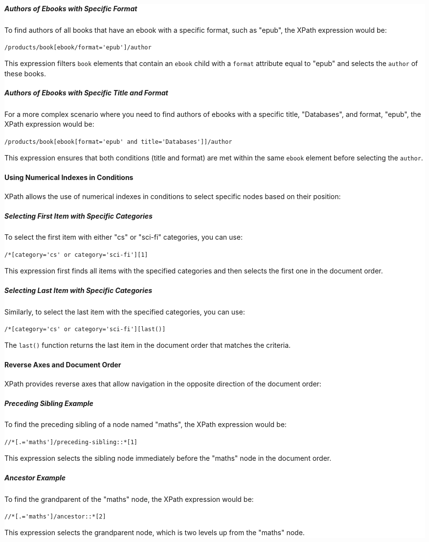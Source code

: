 ##### Authors of Ebooks with Specific Format
To find authors of all books that have an ebook with a specific format, such as "epub", the XPath expression would be:
```xpath
/products/book[ebook/format='epub']/author
```
This expression filters `book` elements that contain an `ebook` child with a `format` attribute equal to "epub" and selects the `author` of these books.

##### Authors of Ebooks with Specific Title and Format
For a more complex scenario where you need to find authors of ebooks with a specific title, "Databases", and format, "epub", the XPath expression would be:
```xpath
/products/book[ebook[format='epub' and title='Databases']]/author
```
This expression ensures that both conditions (title and format) are met within the same `ebook` element before selecting the `author`.

#### Using Numerical Indexes in Conditions
XPath allows the use of numerical indexes in conditions to select specific nodes based on their position:

##### Selecting First Item with Specific Categories
To select the first item with either "cs" or "sci-fi" categories, you can use:
```xpath
/*[category='cs' or category='sci-fi'][1]
```
This expression first finds all items with the specified categories and then selects the first one in the document order.

##### Selecting Last Item with Specific Categories
Similarly, to select the last item with the specified categories, you can use:
```xpath
/*[category='cs' or category='sci-fi'][last()]
```
The `last()` function returns the last item in the document order that matches the criteria.

#### Reverse Axes and Document Order
XPath provides reverse axes that allow navigation in the opposite direction of the document order:

##### Preceding Sibling Example
To find the preceding sibling of a node named "maths", the XPath expression would be:
```xpath
//*[.='maths']/preceding-sibling::*[1]
```
This expression selects the sibling node immediately before the "maths" node in the document order.

##### Ancestor Example
To find the grandparent of the "maths" node, the XPath expression would be:
```xpath
//*[.='maths']/ancestor::*[2]
```
This expression selects the grandparent node, which is two levels up from the "maths" node.
